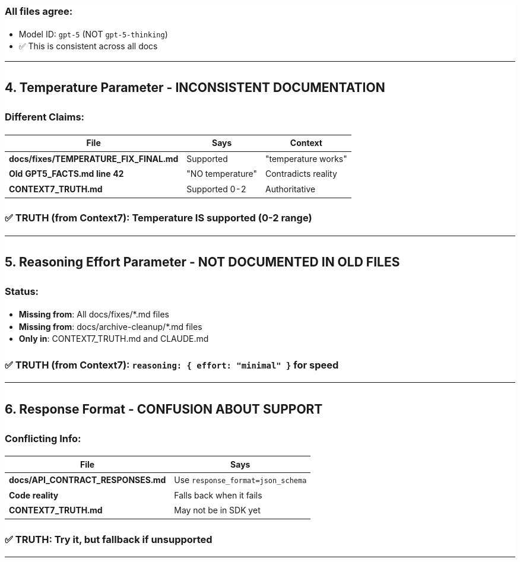 ### All files agree:
- Model ID: `gpt-5` (NOT `gpt-5-thinking`)
- ✅ This is consistent across all docs

---

## 4. **Temperature Parameter** - INCONSISTENT DOCUMENTATION

### Different Claims:
| File | Says | Context |
|------|------|---------|
| **docs/fixes/TEMPERATURE_FIX_FINAL.md** | Supported | "temperature works" |
| **Old GPT5_FACTS.md line 42** | "NO temperature" | Contradicts reality |
| **CONTEXT7_TRUTH.md** | Supported 0-2 | Authoritative |

### ✅ TRUTH (from Context7): **Temperature IS supported (0-2 range)**

---

## 5. **Reasoning Effort Parameter** - NOT DOCUMENTED IN OLD FILES

### Status:
- **Missing from**: All docs/fixes/*.md files
- **Missing from**: docs/archive-cleanup/*.md files  
- **Only in**: CONTEXT7_TRUTH.md and CLAUDE.md

### ✅ TRUTH (from Context7): **`reasoning: { effort: "minimal" }` for speed**

---

## 6. **Response Format** - CONFUSION ABOUT SUPPORT

### Conflicting Info:
| File | Says |
|------|------|
| **docs/API_CONTRACT_RESPONSES.md** | Use `response_format=json_schema` |
| **Code reality** | Falls back when it fails |
| **CONTEXT7_TRUTH.md** | May not be in SDK yet |

### ✅ TRUTH: **Try it, but fallback if unsupported**

---